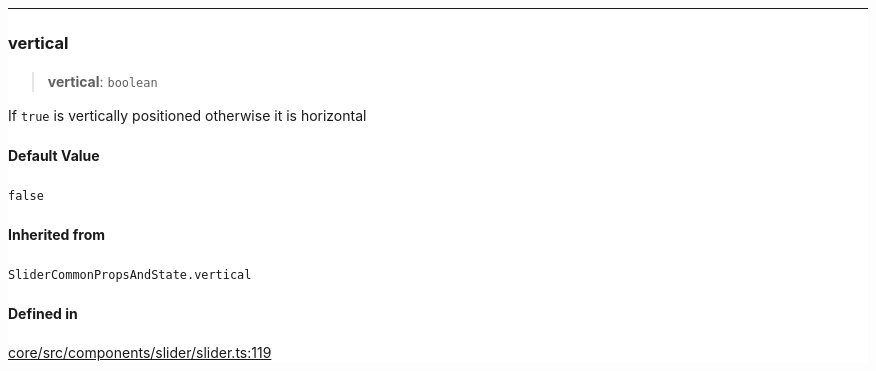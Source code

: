 ***

### vertical

> **vertical**: `boolean`

If `true` is vertically positioned otherwise it is horizontal

#### Default Value

`false`

#### Inherited from

`SliderCommonPropsAndState.vertical`

#### Defined in

[core/src/components/slider/slider.ts:119](https://github.com/AmadeusITGroup/AgnosUI/blob/8903e7e3c33123c0de8ef71286efaf878968d9f2/core/src/components/slider/slider.ts#L119)
